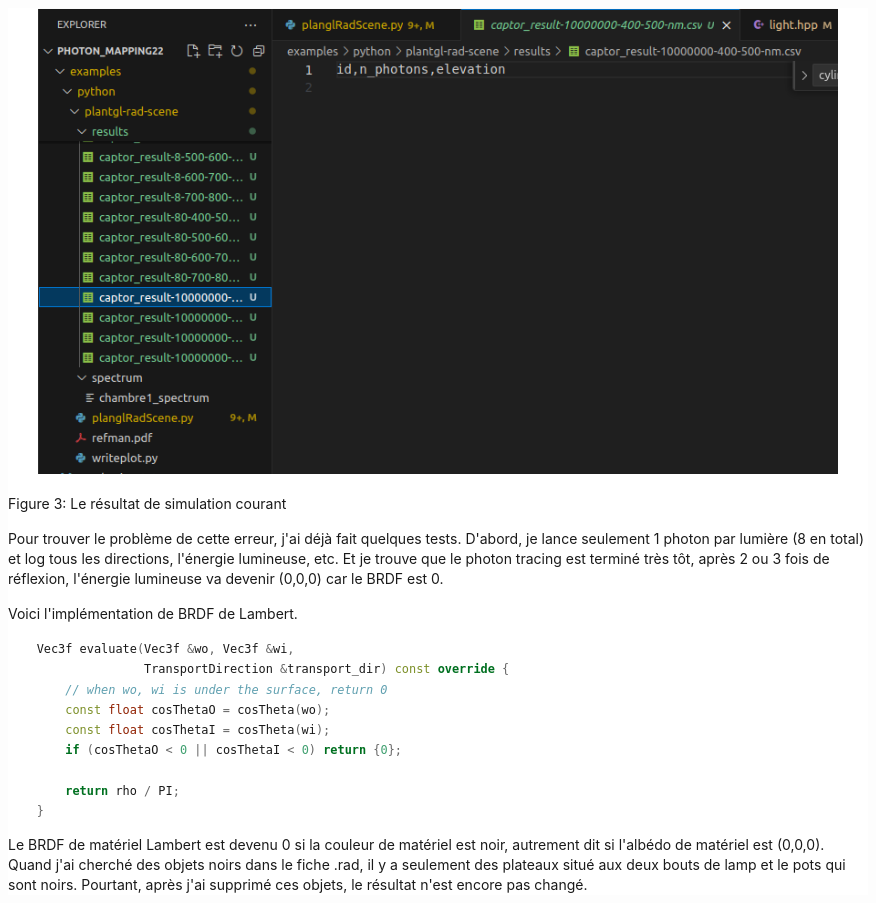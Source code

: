   <img src="images/photon_result.png" width=800  style="display:block; margin: auto">
  <br>
  Figure 3: Le résultat de simulation courant
</p>


Pour trouver le problème de cette erreur, j'ai déjà fait quelques tests. D'abord, je lance seulement 1 photon par lumière (8 en total) et log tous les directions, l'énergie lumineuse, etc. Et je trouve que le photon tracing est terminé très tôt, après 2 ou 3 fois de réflexion, l'énergie lumineuse va devenir (0,0,0) car le BRDF est 0. 

Voici l'implémentation de BRDF de Lambert.

```cpp
    Vec3f evaluate(Vec3f &wo, Vec3f &wi,
                   TransportDirection &transport_dir) const override {
        // when wo, wi is under the surface, return 0
        const float cosThetaO = cosTheta(wo);
        const float cosThetaI = cosTheta(wi);
        if (cosThetaO < 0 || cosThetaI < 0) return {0};

        return rho / PI;
    }
```

Le BRDF de matériel Lambert est devenu 0 si la couleur de matériel est noir, autrement dit si l'albédo de matériel est (0,0,0). Quand j'ai cherché des objets noirs dans le fiche .rad, il y a seulement des plateaux situé aux deux bouts de lamp et le pots qui sont noirs. Pourtant, après j'ai supprimé ces objets, le résultat n'est encore pas changé.
